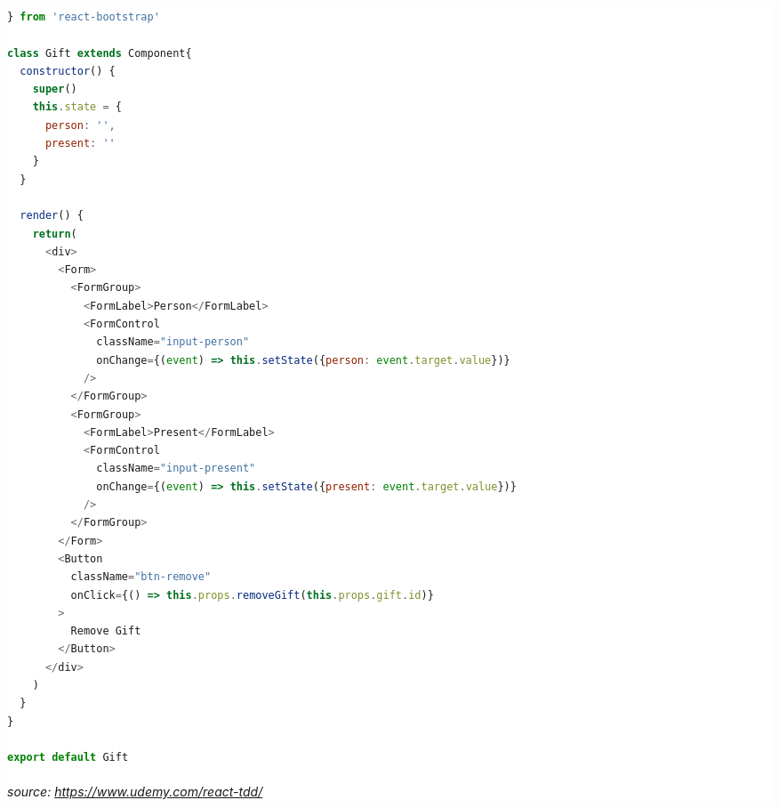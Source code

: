 ```js
} from 'react-bootstrap'

class Gift extends Component{
  constructor() {
    super()
    this.state = {
      person: '',
      present: ''
    }
  }

  render() {
    return(
      <div>
        <Form>
          <FormGroup>
            <FormLabel>Person</FormLabel>
            <FormControl 
              className="input-person"
              onChange={(event) => this.setState({person: event.target.value})}
            />
          </FormGroup>
          <FormGroup>
            <FormLabel>Present</FormLabel>
            <FormControl 
              className="input-present"
              onChange={(event) => this.setState({present: event.target.value})}
            />
          </FormGroup>
        </Form>
        <Button
          className="btn-remove"
          onClick={() => this.props.removeGift(this.props.gift.id)}
        >
          Remove Gift
        </Button>
      </div>
    )
  }
}

export default Gift

```


###### source: https://www.udemy.com/react-tdd/

